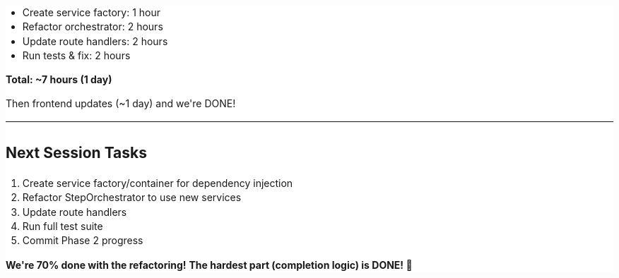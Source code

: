 - Create service factory: 1 hour
- Refactor orchestrator: 2 hours
- Update route handlers: 2 hours
- Run tests & fix: 2 hours

**Total: ~7 hours (1 day)**

Then frontend updates (~1 day) and we're DONE!

---

## Next Session Tasks

1. Create service factory/container for dependency injection
2. Refactor StepOrchestrator to use new services
3. Update route handlers
4. Run full test suite
5. Commit Phase 2 progress

**We're 70% done with the refactoring!**
**The hardest part (completion logic) is DONE! 🎉**
